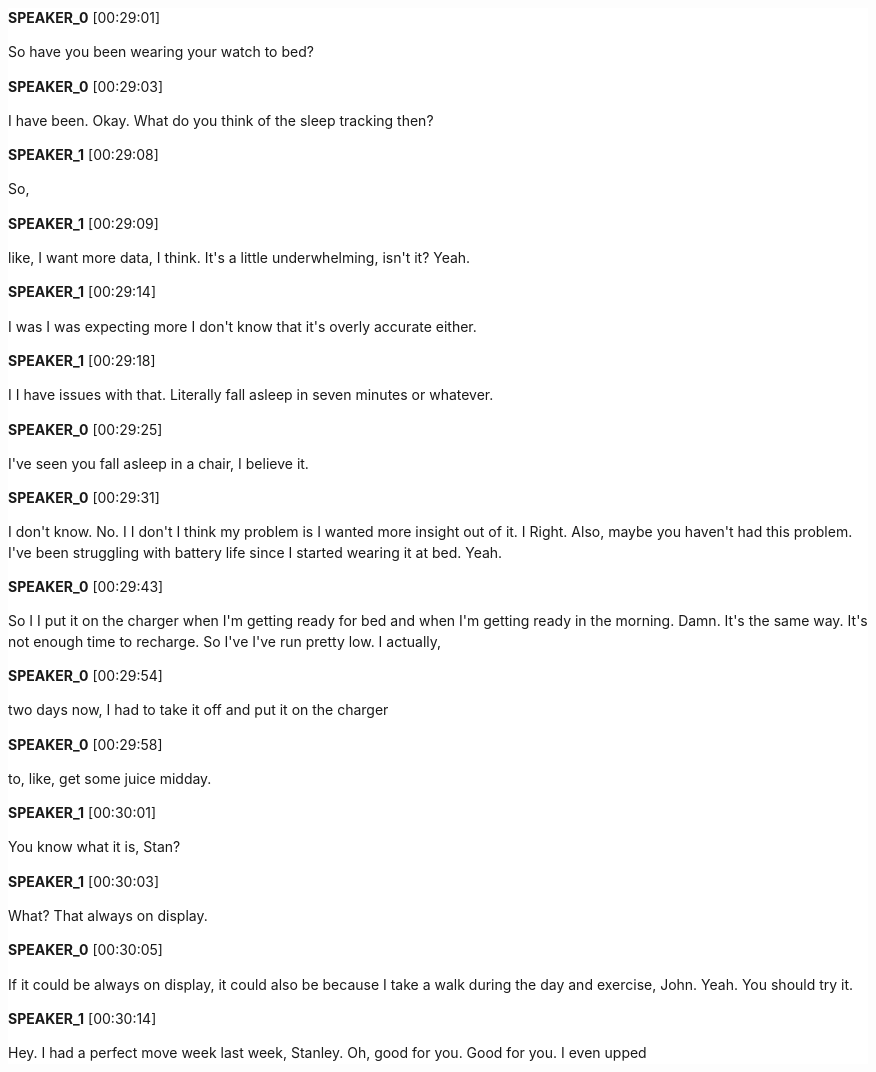 **SPEAKER_0** [00:29:01]

So have you been wearing your watch to bed?

**SPEAKER_0** [00:29:03]

I have been. Okay. What do you think of the sleep tracking then?

**SPEAKER_1** [00:29:08]

So,

**SPEAKER_1** [00:29:09]

like, I want more data, I think. It's a little underwhelming, isn't it? Yeah.

**SPEAKER_1** [00:29:14]

I was I was expecting more I don't know that it's overly accurate either.

**SPEAKER_1** [00:29:18]

I I have issues with that. Literally fall asleep in seven minutes or whatever.

**SPEAKER_0** [00:29:25]

I've seen you fall asleep in a chair, I believe it.

**SPEAKER_0** [00:29:31]

I don't know. No. I I don't I think my problem is I wanted more insight out of it. I Right. Also, maybe you haven't had this problem. I've been struggling with battery life since I started wearing it at bed. Yeah.

**SPEAKER_0** [00:29:43]

So I I put it on the charger when I'm getting ready for bed and when I'm getting ready in the morning. Damn. It's the same way. It's not enough time to recharge. So I've I've run pretty low. I actually,

**SPEAKER_0** [00:29:54]

two days now, I had to take it off and put it on the charger

**SPEAKER_0** [00:29:58]

to, like, get some juice midday.

**SPEAKER_1** [00:30:01]

You know what it is, Stan?

**SPEAKER_1** [00:30:03]

What? That always on display.

**SPEAKER_0** [00:30:05]

If it could be always on display, it could also be because I take a walk during the day and exercise, John. Yeah. You should try it.

**SPEAKER_1** [00:30:14]

Hey. I had a perfect move week last week, Stanley. Oh, good for you. Good for you. I even upped

